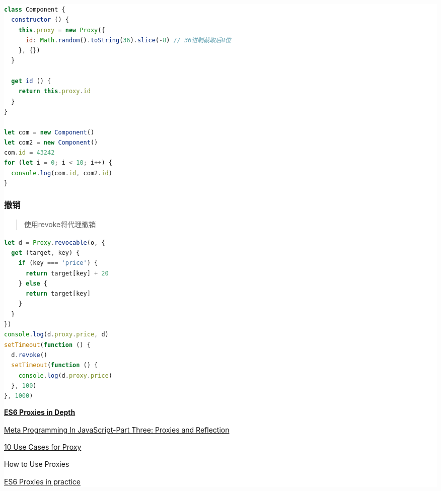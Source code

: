 ```js
class Component {
  constructor () {
    this.proxy = new Proxy({
      id: Math.random().toString(36).slice(-8) // 36进制截取后8位
    }, {})
  }

  get id () {
    return this.proxy.id
  }
}

let com = new Component()
let com2 = new Component()
com.id = 43242
for (let i = 0; i < 10; i++) {
  console.log(com.id, com2.id)
}
```

### 撤销

>  使用revoke将代理撤销

```js
let d = Proxy.revocable(o, {
  get (target, key) {
    if (key === 'price') {
      return target[key] + 20
    } else {
      return target[key]
    }
  }
})
console.log(d.proxy.price, d)
setTimeout(function () {
  d.revoke()
  setTimeout(function () {
    console.log(d.proxy.price)
  }, 100)
}, 1000)
```

[**ES6 Proxies in Depth**](https://ponyfoo.com/articles/es6-proxies-in-depth)

[Meta Programming In JavaScript-Part Three: Proxies and Reflection](https://lucasfcosta.com/2016/11/15/Meta-Programming-in-JavaScript-Part-Three.html)

[10 Use Cases for Proxy](http://brianyang.com/es6-features-10-use-cases-for-proxy/)

How to Use Proxies

[ES6 Proxies in practice](https://habr.com/en/post/448214/)
